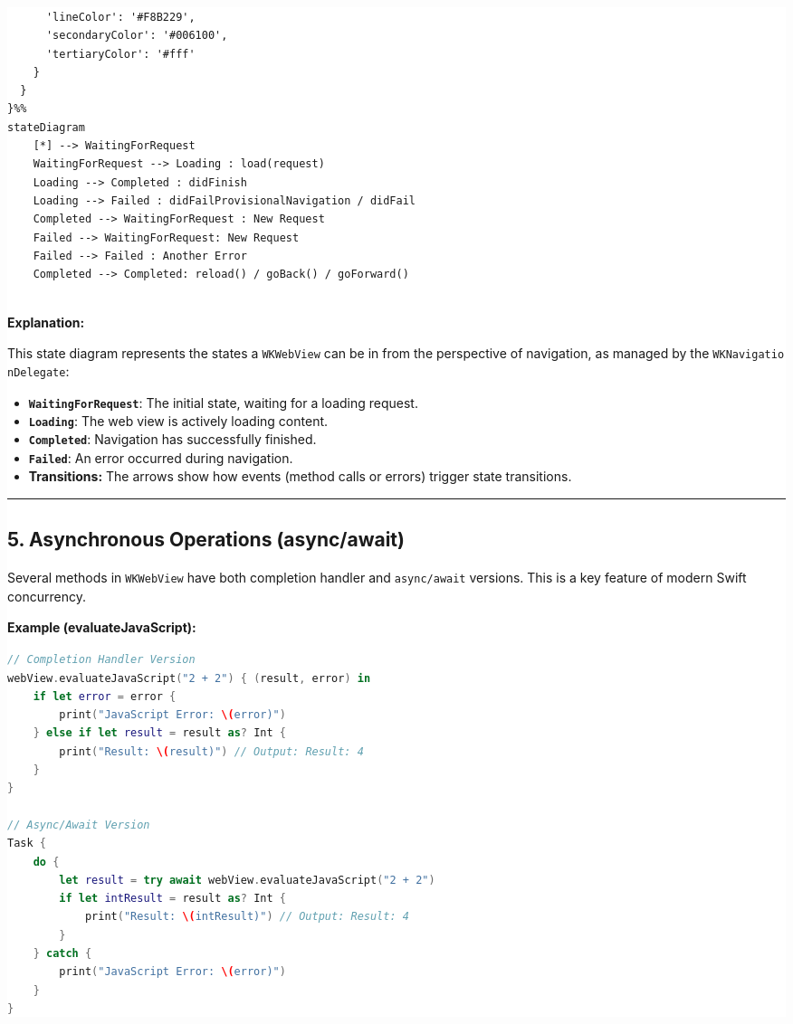 ```mermaid
      'lineColor': '#F8B229',
      'secondaryColor': '#006100',
      'tertiaryColor': '#fff'
    }
  }
}%%
stateDiagram
    [*] --> WaitingForRequest
    WaitingForRequest --> Loading : load(request)
    Loading --> Completed : didFinish
    Loading --> Failed : didFailProvisionalNavigation / didFail
    Completed --> WaitingForRequest : New Request
    Failed --> WaitingForRequest: New Request
    Failed --> Failed : Another Error
    Completed --> Completed: reload() / goBack() / goForward()
    
```


**Explanation:**

This state diagram represents the states a `WKWebView` can be in from the perspective of navigation, as managed by the `WKNavigationDelegate`:

*   **`WaitingForRequest`**:  The initial state, waiting for a loading request.
*   **`Loading`**:  The web view is actively loading content.
*   **`Completed`**:  Navigation has successfully finished.
*   **`Failed`**:  An error occurred during navigation.
*   **Transitions:** The arrows show how events (method calls or errors) trigger state transitions.

----

## 5. Asynchronous Operations (async/await)

Several methods in `WKWebView` have both completion handler and `async/await` versions.  This is a key feature of modern Swift concurrency.

**Example (evaluateJavaScript):**

```swift
// Completion Handler Version
webView.evaluateJavaScript("2 + 2") { (result, error) in
    if let error = error {
        print("JavaScript Error: \(error)")
    } else if let result = result as? Int {
        print("Result: \(result)") // Output: Result: 4
    }
}

// Async/Await Version
Task {
    do {
        let result = try await webView.evaluateJavaScript("2 + 2")
        if let intResult = result as? Int {
            print("Result: \(intResult)") // Output: Result: 4
        }
    } catch {
        print("JavaScript Error: \(error)")
    }
}
```
